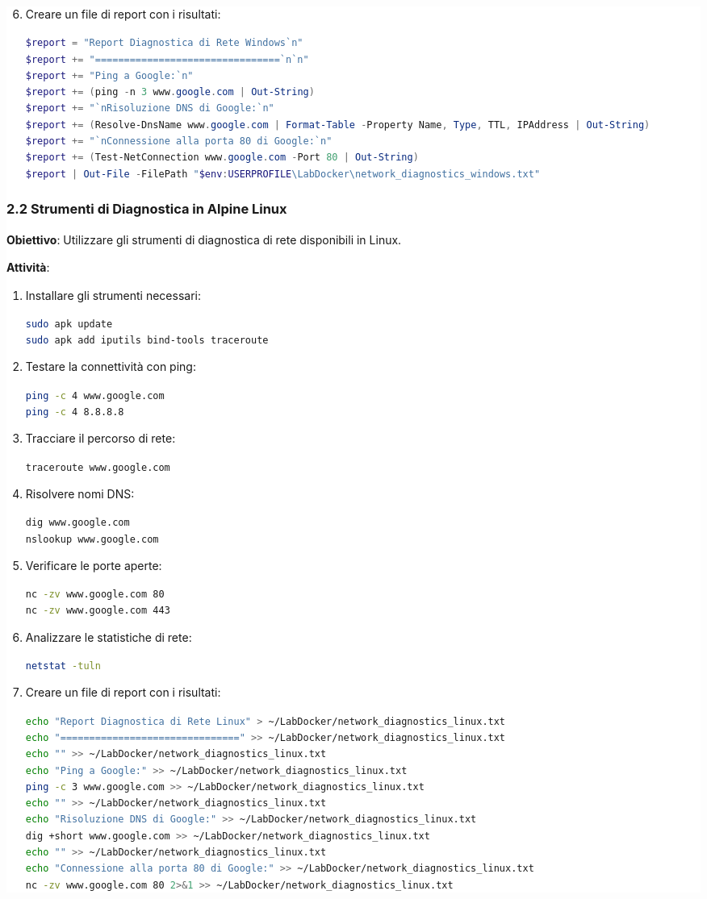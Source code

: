 6. Creare un file di report con i risultati:
   ```powershell
   $report = "Report Diagnostica di Rete Windows`n"
   $report += "================================`n`n"
   $report += "Ping a Google:`n"
   $report += (ping -n 3 www.google.com | Out-String)
   $report += "`nRisoluzione DNS di Google:`n"
   $report += (Resolve-DnsName www.google.com | Format-Table -Property Name, Type, TTL, IPAddress | Out-String)
   $report += "`nConnessione alla porta 80 di Google:`n"
   $report += (Test-NetConnection www.google.com -Port 80 | Out-String)
   $report | Out-File -FilePath "$env:USERPROFILE\LabDocker\network_diagnostics_windows.txt"
   ```

### 2.2 Strumenti di Diagnostica in Alpine Linux
**Obiettivo**: Utilizzare gli strumenti di diagnostica di rete disponibili in Linux.

**Attività**:
1. Installare gli strumenti necessari:
   ```bash
   sudo apk update
   sudo apk add iputils bind-tools traceroute
   ```

2. Testare la connettività con ping:
   ```bash
   ping -c 4 www.google.com
   ping -c 4 8.8.8.8
   ```

3. Tracciare il percorso di rete:
   ```bash
   traceroute www.google.com
   ```

4. Risolvere nomi DNS:
   ```bash
   dig www.google.com
   nslookup www.google.com
   ```

5. Verificare le porte aperte:
   ```bash
   nc -zv www.google.com 80
   nc -zv www.google.com 443
   ```

6. Analizzare le statistiche di rete:
   ```bash
   netstat -tuln
   ```

7. Creare un file di report con i risultati:
   ```bash
   echo "Report Diagnostica di Rete Linux" > ~/LabDocker/network_diagnostics_linux.txt
   echo "===============================" >> ~/LabDocker/network_diagnostics_linux.txt
   echo "" >> ~/LabDocker/network_diagnostics_linux.txt
   echo "Ping a Google:" >> ~/LabDocker/network_diagnostics_linux.txt
   ping -c 3 www.google.com >> ~/LabDocker/network_diagnostics_linux.txt
   echo "" >> ~/LabDocker/network_diagnostics_linux.txt
   echo "Risoluzione DNS di Google:" >> ~/LabDocker/network_diagnostics_linux.txt
   dig +short www.google.com >> ~/LabDocker/network_diagnostics_linux.txt
   echo "" >> ~/LabDocker/network_diagnostics_linux.txt
   echo "Connessione alla porta 80 di Google:" >> ~/LabDocker/network_diagnostics_linux.txt
   nc -zv www.google.com 80 2>&1 >> ~/LabDocker/network_diagnostics_linux.txt
   ```
